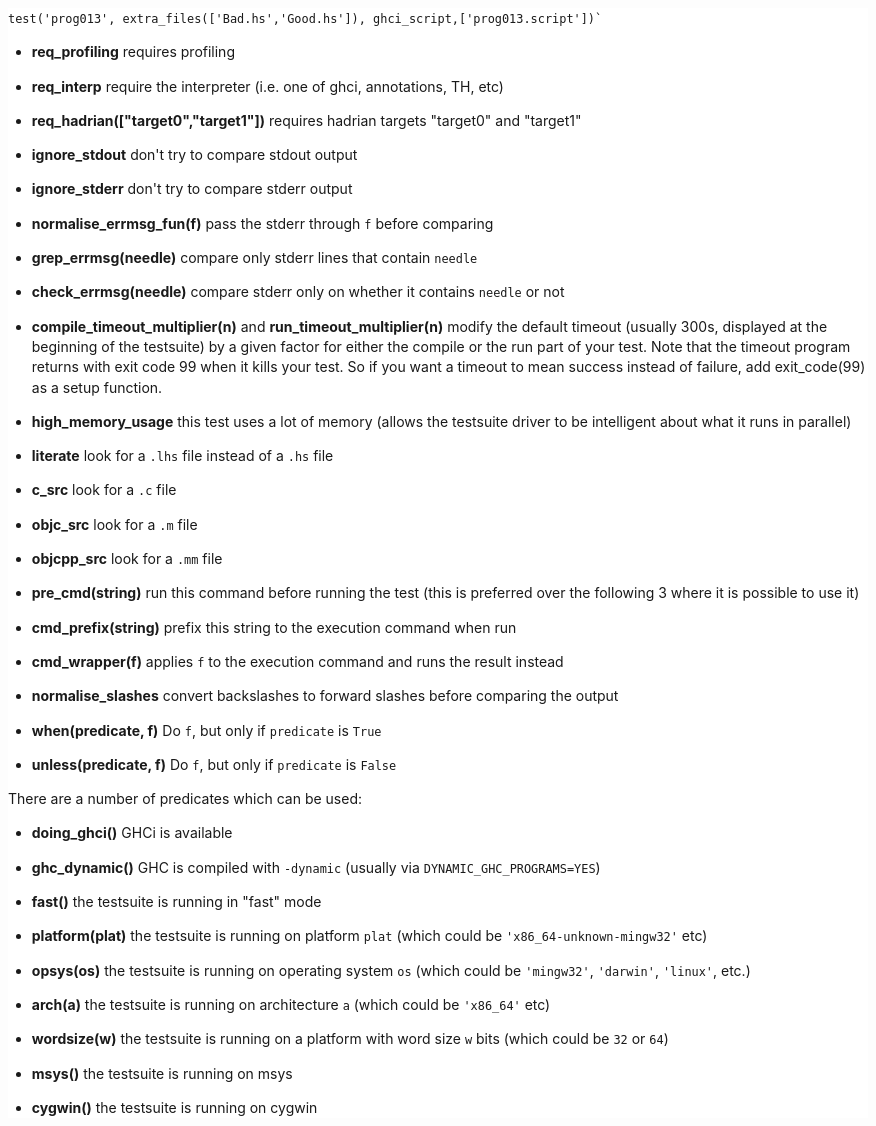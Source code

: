 ```
test('prog013', extra_files(['Bad.hs','Good.hs']), ghci_script,['prog013.script'])`
```

- **req_profiling**         requires profiling

- **req_interp**            require the interpreter (i.e. one of ghci, annotations, TH, etc)

- **req_hadrian(["target0","target1"])**           requires hadrian targets "target0" and "target1"

- **ignore_stdout**         don't try to compare stdout output
- **ignore_stderr**         don't try to compare stderr output
- **normalise_errmsg_fun(f)**  pass the stderr through `f` before comparing
- **grep_errmsg(needle)**   compare only stderr lines that contain `needle`
- **check_errmsg(needle)**  compare stderr only on whether it contains `needle` or not

- **compile_timeout_multiplier(n)** and **run_timeout_multiplier(n)**
  modify the default timeout (usually 300s, displayed at the beginning of the testsuite) by a given factor for either the compile or the run part of your test. Note that the timeout program returns with exit code 99 when it kills your test. So if you want a timeout to mean success instead of failure, add exit_code(99) as a setup function.

- **high_memory_usage**     this test uses a lot of memory (allows the testsuite driver to be intelligent about what it runs in parallel)

- **literate**              look for a `.lhs` file instead of a `.hs` file

- **c_src**                 look for a `.c` file
- **objc_src**              look for a `.m` file
- **objcpp_src**            look for a `.mm` file

- **pre_cmd(string)**       run this command before running the test (this is preferred over the following 3 where it is possible to use it)
- **cmd_prefix(string)**    prefix this string to the execution command when run
- **cmd_wrapper(f)**        applies `f` to the execution command and runs the result instead

- **normalise_slashes**     convert backslashes to forward slashes before comparing the output

- **when(predicate, f)**    Do `f`, but only if `predicate` is `True`
- **unless(predicate, f)**  Do `f`, but only if `predicate` is `False`


There are a number of predicates which can be used:

- **doing_ghci()**          GHCi is available
- **ghc_dynamic()**         GHC is compiled with `-dynamic` (usually via `DYNAMIC_GHC_PROGRAMS=YES`)

- **fast()**                the testsuite is running in "fast" mode

- **platform(plat)**        the testsuite is running on platform `plat` (which could be `'x86_64-unknown-mingw32'` etc)
- **opsys(os)**             the testsuite is running on operating system `os` (which could be `'mingw32'`, `'darwin'`, `'linux'`, etc.)
- **arch(a)**               the testsuite is running on architecture `a` (which could be `'x86_64'` etc)
- **wordsize(w)**           the testsuite is running on a platform with word size `w` bits (which could be `32` or `64`)
- **msys()**                the testsuite is running on msys
- **cygwin()**              the testsuite is running on cygwin
